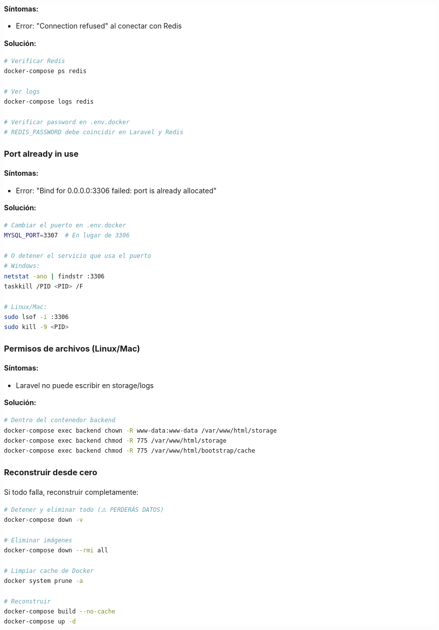 **Síntomas:**
- Error: "Connection refused" al conectar con Redis

**Solución:**

```bash
# Verificar Redis
docker-compose ps redis

# Ver logs
docker-compose logs redis

# Verificar password en .env.docker
# REDIS_PASSWORD debe coincidir en Laravel y Redis
```

### Port already in use

**Síntomas:**
- Error: "Bind for 0.0.0.0:3306 failed: port is already allocated"

**Solución:**

```bash
# Cambiar el puerto en .env.docker
MYSQL_PORT=3307  # En lugar de 3306

# O detener el servicio que usa el puerto
# Windows:
netstat -ano | findstr :3306
taskkill /PID <PID> /F

# Linux/Mac:
sudo lsof -i :3306
sudo kill -9 <PID>
```

### Permisos de archivos (Linux/Mac)

**Síntomas:**
- Laravel no puede escribir en storage/logs

**Solución:**

```bash
# Dentro del contenedor backend
docker-compose exec backend chown -R www-data:www-data /var/www/html/storage
docker-compose exec backend chmod -R 775 /var/www/html/storage
docker-compose exec backend chmod -R 775 /var/www/html/bootstrap/cache
```

### Reconstruir desde cero

Si todo falla, reconstruir completamente:

```bash
# Detener y eliminar todo (⚠️ PERDERÁS DATOS)
docker-compose down -v

# Eliminar imágenes
docker-compose down --rmi all

# Limpiar cache de Docker
docker system prune -a

# Reconstruir
docker-compose build --no-cache
docker-compose up -d
```